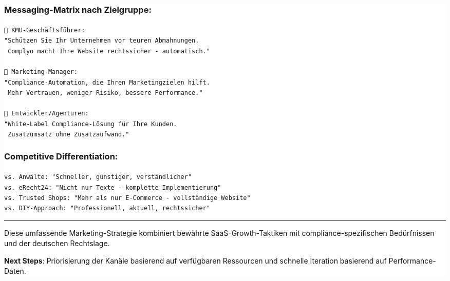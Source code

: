 ### **Messaging-Matrix nach Zielgruppe**:
```
🎯 KMU-Geschäftsführer:
"Schützen Sie Ihr Unternehmen vor teuren Abmahnungen.
 Complyo macht Ihre Website rechtssicher - automatisch."

🎯 Marketing-Manager:
"Compliance-Automation, die Ihren Marketingzielen hilft.
 Mehr Vertrauen, weniger Risiko, bessere Performance."

🎯 Entwickler/Agenturen:
"White-Label Compliance-Lösung für Ihre Kunden.
 Zusatzumsatz ohne Zusatzaufwand."
```

### **Competitive Differentiation**:
```
vs. Anwälte: "Schneller, günstiger, verständlicher"
vs. eRecht24: "Nicht nur Texte - komplette Implementierung"
vs. Trusted Shops: "Mehr als nur E-Commerce - vollständige Website"
vs. DIY-Approach: "Professionell, aktuell, rechtssicher"
```

---

Diese umfassende Marketing-Strategie kombiniert bewährte SaaS-Growth-Taktiken mit compliance-spezifischen Bedürfnissen und der deutschen Rechtslage. 

**Next Steps**: Priorisierung der Kanäle basierend auf verfügbaren Ressourcen und schnelle Iteration basierend auf Performance-Daten.